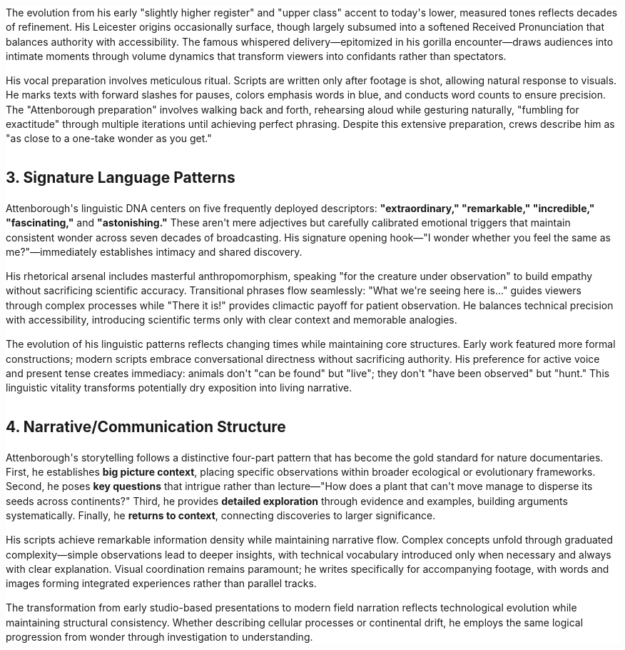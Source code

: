 The evolution from his early "slightly higher register" and "upper class" accent to today's lower, measured tones reflects decades of refinement. His Leicester origins occasionally surface, though largely subsumed into a softened Received Pronunciation that balances authority with accessibility. The famous whispered delivery—epitomized in his gorilla encounter—draws audiences into intimate moments through volume dynamics that transform viewers into confidants rather than spectators.

His vocal preparation involves meticulous ritual. Scripts are written only after footage is shot, allowing natural response to visuals. He marks texts with forward slashes for pauses, colors emphasis words in blue, and conducts word counts to ensure precision. The "Attenborough preparation" involves walking back and forth, rehearsing aloud while gesturing naturally, "fumbling for exactitude" through multiple iterations until achieving perfect phrasing. Despite this extensive preparation, crews describe him as "as close to a one-take wonder as you get."

## 3. Signature Language Patterns

Attenborough's linguistic DNA centers on five frequently deployed descriptors: **"extraordinary," "remarkable," "incredible," "fascinating,"** and **"astonishing."** These aren't mere adjectives but carefully calibrated emotional triggers that maintain consistent wonder across seven decades of broadcasting. His signature opening hook—"I wonder whether you feel the same as me?"—immediately establishes intimacy and shared discovery.

His rhetorical arsenal includes masterful anthropomorphism, speaking "for the creature under observation" to build empathy without sacrificing scientific accuracy. Transitional phrases flow seamlessly: "What we're seeing here is..." guides viewers through complex processes while "There it is!" provides climactic payoff for patient observation. He balances technical precision with accessibility, introducing scientific terms only with clear context and memorable analogies.

The evolution of his linguistic patterns reflects changing times while maintaining core structures. Early work featured more formal constructions; modern scripts embrace conversational directness without sacrificing authority. His preference for active voice and present tense creates immediacy: animals don't "can be found" but "live"; they don't "have been observed" but "hunt." This linguistic vitality transforms potentially dry exposition into living narrative.

## 4. Narrative/Communication Structure

Attenborough's storytelling follows a distinctive four-part pattern that has become the gold standard for nature documentaries. First, he establishes **big picture context**, placing specific observations within broader ecological or evolutionary frameworks. Second, he poses **key questions** that intrigue rather than lecture—"How does a plant that can't move manage to disperse its seeds across continents?" Third, he provides **detailed exploration** through evidence and examples, building arguments systematically. Finally, he **returns to context**, connecting discoveries to larger significance.

His scripts achieve remarkable information density while maintaining narrative flow. Complex concepts unfold through graduated complexity—simple observations lead to deeper insights, with technical vocabulary introduced only when necessary and always with clear explanation. Visual coordination remains paramount; he writes specifically for accompanying footage, with words and images forming integrated experiences rather than parallel tracks.

The transformation from early studio-based presentations to modern field narration reflects technological evolution while maintaining structural consistency. Whether describing cellular processes or continental drift, he employs the same logical progression from wonder through investigation to understanding.
